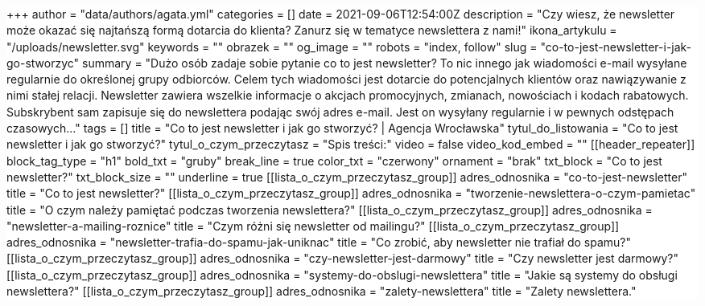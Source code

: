 +++
author = "data/authors/agata.yml"
categories = []
date = 2021-09-06T12:54:00Z
description = "Czy wiesz, że newsletter może okazać się najtańszą formą dotarcia do klienta? Zanurz się w tematyce newslettera z nami!"
ikona_artykulu = "/uploads/newsletter.svg"
keywords = ""
obrazek = ""
og_image = ""
robots = "index, follow"
slug = "co-to-jest-newsletter-i-jak-go-stworzyc"
summary = "Dużo osób zadaje sobie pytanie co to jest newsletter? To nic innego jak wiadomości e-mail wysyłane regularnie do określonej grupy odbiorców. Celem tych wiadomości jest dotarcie do potencjalnych klientów oraz nawiązywanie z nimi stałej relacji. Newsletter zawiera wszelkie informacje o akcjach promocyjnych, zmianach, nowościach i kodach rabatowych. Subskrybent sam zapisuje się do newslettera podając swój adres e-mail. Jest on wysyłany regularnie i w pewnych odstępach czasowych..."
tags = []
title = "Co to jest newsletter i jak go stworzyć? | Agencja Wrocławska"
tytul_do_listowania = "Co to jest newsletter i jak go stworzyć?"
tytul_o_czym_przeczytasz = "Spis treści:"
video = false
video_kod_embed = ""
[[header_repeater]]
block_tag_type = "h1"
bold_txt = "gruby"
break_line = true
color_txt = "czerwony"
ornament = "brak"
txt_block = "Co to jest newsletter?"
txt_block_size = ""
underline = true
[[lista_o_czym_przeczytasz_group]]
adres_odnosnika = "co-to-jest-newsletter"
title = "Co to jest newsletter?"
[[lista_o_czym_przeczytasz_group]]
adres_odnosnika = "tworzenie-newslettera-o-czym-pamietac"
title = "O czym należy pamiętać podczas tworzenia newslettera?"
[[lista_o_czym_przeczytasz_group]]
adres_odnosnika = "newsletter-a-mailing-roznice"
title = "Czym różni się newsletter od mailingu?"
[[lista_o_czym_przeczytasz_group]]
adres_odnosnika = "newsletter-trafia-do-spamu-jak-uniknac"
title = "Co zrobić, aby newsletter nie trafiał do spamu?"
[[lista_o_czym_przeczytasz_group]]
adres_odnosnika = "czy-newsletter-jest-darmowy"
title = "Czy newsletter jest darmowy?"
[[lista_o_czym_przeczytasz_group]]
adres_odnosnika = "systemy-do-obslugi-newslettera"
title = "Jakie są systemy do obsługi newslettera?"
[[lista_o_czym_przeczytasz_group]]
adres_odnosnika = "zalety-newslettera"
title = "Zalety newslettera."
